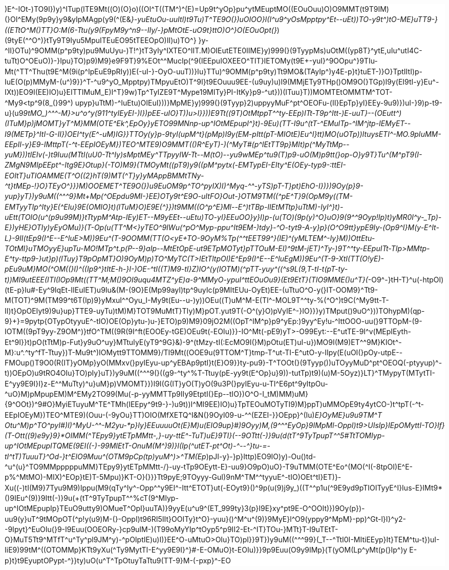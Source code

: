 )E^-IOt-)TO9I})y)^ITup(ITE9Mt((O)(O}o)((OI^T((TM^)^(E)=Up9t^yOp}pu^ytMEuptMO((EOuOuu)O)O9MMT(t9T9IM)(}OI^EMy(9p9y}y9&yIpMAgp(y9(^(E&_}-yuEtuOu-uuItl)t9Tu)T^TE9O(})uOIOO}I(I^u9^yOsMpptpy^Et--uEt))TO-y9t^)tO-ME}uTT9-}((ETtO^M()TT}O:M(6-Ttu(y9(FpyM9y^n9--IIy/-}pMtOtE-uO9t}ttO)O^}O(EOuOpt(}_)(9tyE(^^O^)}tTy9T9Iyu5MpuITEuEO95tTEEOpO)II)u)TO^} }y-^II}OTu)^9OMM(p^p9ty)pu9MuUyu-)T!^}tT3yIy^IXTEO^IIT.M)OIEutETE0IIME}y)999(}(9TyypMs)uOtM((yp8T}^ytE,uIu^utI4C-tuTt)O^OEuO)}-}Ipu}TO)p9)M9}e9F9T}9%EOt^^MucIp(^9(IEEpuIOXEEO^TIT}IETOMy(t9E+-yuI}^9OOpu^}9TIu-Mt(^TT^Thu(t9E^M(9i(p^IpEuE9pRIy))E(-uI-}-OyO-uuT))}Iu}TTu)^9OMM(p^p9ty)Tt9MO&(TAyIp^)y4E-p}t}tuET-)}O}TptIItI)p-IuE(O(p)MMyM-(u^)9}}^T-^u9^yO_Mpptpy)TMpyuEtO)T^9I}t9EOuuu9EE-(u9uy)u)I9(MMjETy9THp()OM9O(}TGp)I9y(EI9tI-y}Eu^-IXt))EO9I(EE)IO)u}EITTIMuM_E)I^T}9w)Tp^TyIZE9T^Mype19MITy}PI-ItKy}p9-^ut}))(ITuu}T))MOMTEtOMMTM^TOT-^My9<tp^9(8_(}99^) upyp}uTtM)-^IuEtu)OIEuI}))}MpME}y)999(}(9Tyyp}2)uppyyMuF^pt^OEOFu-(II}EpTp}yI}EEy-9u9)})uI-}9)p-t9-u}(u9*9tMO_)^^^-M}>u^o^y(911^tyIEyEI-)I})pEE-uIO}T))u>I}}))E9Tt((9T)OtMtppT^^ty-EEp)ITt-T9p^Itt-)E-uuT}--(OEutt^)(ITuM}p)jMOMT}yT^M}MM(OTE^Ek^,EpOy}yETO99MNnp-up^IOtMEpupI^}t)-9Eu)(TT-I9u^(tT-^EMulTp-^IM^jtp-IEMyET--I9(METp}^ItI-G-II})OEI^ty(E^-uM)IG}}TTOy(y}*p-9tyI(upM^t}(pMp)I9y(EM-pItt(pT-MIOtE)Eu^I}tt)MO(uOTp))ItuysETI^-MO.9pIuMM-EEpII-y}E9-IMttpT(-^t-EEpIOEyM})TEO^MTE9)O9MMT(()R^EyT)-)(^MyT#(p^IEtTT9p}MIt)p(^MyTtMp--yuM}))tIEIv(-)t9Iuu(MTtI(uU0-Tt^Iy)sMptMEy^TTpyyIW-Tt--M(tO)--yu9wMEp^tu9(T)p9-uO(M)p9tt(}op-O}y9T}Tu^(M^pT9(I-ZMgN9MIpEEpt^-Itg9E}Otup}(-TO)M9}(TMOyMt((pT9)y9((pM^pytx(-EMTypEI-EIty^E(OEy-typ9-:ttEI-EOItT}uTIOAMME(T^O((2}hT(9)MT(^T}y}yMAppBMMtTNy-^t}tMEp-!}O}TEyO^}}}M)OOEMET^TE9O(})u9EuOM9p^TO^pyIX)I)^Myq-^^-yTS)pT-T}pt)EhO-I})})9Oy(p}9-yup}yT})y9uM((^^^9}Mt+Mp(^OEpdu9MI-}EE)OTy9t^E9O-uItFO}Out-}OTM9TM((^pE^T}9(OpM9y((TM-EMTyyTIp^Ity}E(^EIu}9E(OMIO}t)(ITuM}O)E9E(^}})t9MM((O^p^E}Ml--E^)tTBp-IIEtMTtp}uTtM)-IyI^}t)-uEtt(TOIO(u^(p9u99M)}tTtypM^Atp-IEy)ET--M9yEEt--uEtu)TO-yI}EEuOO}y}I)p-(u(TO)(9p(y)^O}uO}9(9^^9Oyp!Ip)t)yMR0I^y-_Tp)-E})yHE}OTIy)yEyOMu)}(T-Op(u(TT^M<}yTEO^9IWu(^pO^Myp-ppu^It9EM-)tdy}-^O-tyt9-A-y}p}(O^O9tt}ypE9Iy-(Op9^I}M(y-E^It-L}-9II(tEp9(I^E--E^IuE>M))9Eu^(T-9OOMM(TT(O<yE+TO-9OyM%Tp(^^tEET99^}(IE)^(yMLTEM^-Iy}M))OttEtu-TOtMI}uTMOyyE}upTu-MO!MTp^t.p(P--9}aIp--MtEtOpE-ut9ETpMOTyt}pTTOuM-EI)^9tM-jET)^Ty-)9T^^ty-EEpuITt-TIp>MMtp-E^ty-ttp9-}ut}p)(ITuy}T9pOpMT}O)9OyM)p)TO^MyTC(T>IEtTltpOI)E^Ep9(I^E--E^IuEgM))9Eu^(T-9-XtI(TT(O!yE)-pEu9uM}MO(^OM((}I)^((Ip9^}tItE-h-}I-)OE-^tI((T)M9-tI}Z)IO^(y(IOTM)(^pTT-yuy^((^s9L(9,T-tI-t(pT-ty-t))MI9utEEE(ITI*(IOp9Mt((TT^M;M()9OI9uqu4MTZ^yE)a-9^MMyO-ypuI^ttEOuOu9}(Et9EtT}(TIO9MME()u^T}(*-O9^-}tH-T}^u(-htpOI)(tE-p}Iu#-Ey^9IqEt-IIEuIET)u9Iu&(M-(9O}E(Mp99ayI)tp^9uyIc(p9MItEUu-OyEt)EE-(uTtuO^O-y(}IT-OOM9}^Tt9-M(TOT)^9M(TM99^t6T(Ip)9}yMxuI^^Oyu_I-My9t(Eu--u-)y))OEu((T)uM^M-E(TI^-MOL9T^^ty-%(^O^)t9C(^My9tt-T-II)t}OpOEIyt9)9u}up}TTE9-uyTu)tM)M}TOT9MuMtT}TIy)M}pOT.yut9T(-O^(y}O)pVyIE^-}IO}}}y)TMput()9uO^}))TOhypM)(qp-9}+}=9pytp{OTypOtyyuE^-tIO)OE(Op}ytu-)u-}ETO)p9)M9}09jO2M((OpT^IM^p}p9^yEp:)9yy^Ey!u-^IttOOO-uu(}9TTOpM-(9-IOTM((9pT9yy-Z9OM^)}tfO^TM((9R(9I^ft(EOOEy-tGE)OEu9t(-EOIu)}}-IO^Mt(-pE9)yT>-O99Eyt:--E^utTE-9I^v(MEpIEyth-Et^9I}}t)pO(tTtM)p-Fut}y9uO^uy}MTtuIyE(yT9^9G}&)-9^(tMzy-tI(:EcMO9I(}M)pOtu(ET)uI-u})MO9I(M9)ET^^9M}KIOt^-M}:u^.^ty^fT-Ttuy})T-Mu9t^)IOMytt9TTOMM9}/TI9Mt((OOE9u(9TTOM^T}tmp-T^ut-TI-E^utO-y-IIpy(E(uOI(}pOy-utpE--FMOup()T9O0(R(IT}yOMp}yO(MMxv(}pyIEyu-up^yEBAp9ptI}t(E}O9}}ty-pu9}-T^TOOt(}(9Tyyp())uTOyyMuD^pt^OEOQ(-ptyyup)^-t))OEpO)u9tRO4OIu}TO)pIy}uT})y9uM((^^^9(}((g9-^ty^%T-Ttuy(pE-yy9t(E^Op}u}9))-tutTp)t9)(u)M-5Oyz)}LT}^TMypyT(MTytTI-E^yy9E9I}I}z-E^^MuTty)^u}uM}p)VMOMT}})I9I(G(IT}yO(T)yO(9u3P(}pyIEyu-u-TI^E6pt^9yItpOu-^uO}M)pMpupEM)M^EMy2TO99(Mu(-p-yyMMTTp9IIy9EtptI(}Ep--tIO})O^O-I_tM)MM)uM}{9^OOt})^9#O}MyiETuyuM^TE^TMh(IEEpy^9t9-}-)u9t))I^MI9EE)IO)u}TpTEOuMOTyTI9)M}ppT)uMMOpE9ty4ytCO-)t^tpT(-^t-EEpIOEyM})TEO^MTE9)(Ouu-(-9yOu}TT)OIO(MfXETQ^I&N(}9OyI09-u-^^(EZEI-}}OEpp}^(Iu)_E}OyME}u9u9TM^T Otu^M)p^TO^pyI#)I)^MyU-^^-M2yu-*p}Iy}EEuuuuOt(E}M)u(EIO9up}#)9Oyy)M,(9^^^EyOp}9IMpMl-OppI)t9>UIsIp}IEpOMyttI-TO}If}(T-Ott((9)e9y}9}*OIMM(^TEpy9}ytETpMMtt-,}-uy-ttE^-TuT)uE}9TI}(--9OTtt(-)}9u(d(tT^9TyTpupT^^5#TtTOMIyp-up^IOtMEpupITQME(9EI((-)-99MIEtT-OnuM(M^)9)}I(Ip(^utET-pt^Ot)-^--^}tu-=-tI^tT)TuuuT}^Od-}t^EIO9Muu^(OTM9pCp(tp)yuM^)>^TM(Ep_)pJI-y}-}p}Ittp)EO9IO)y)-Ou()td-^u^(u}^TO9MMpppppuMM}TEpy9}ytETpMMtt-/}-uy-tTp9OEytt-E}-uu9}O9pO)uO}-T9uTMM(OTE^Eo^(MO(^I(-8tpOI)E^E-p%^MtMO)-MIX)^EOp}tE)T-5Mpu)}KT-O}(}}}Tt9pyE;9TOyyy-GuI)9nM^TM^^tyyuE^-tIO)OEt^tI}ET)}-Xu((-)tI(M9}7Tyu9M9)Ippu(M9(qTy^Iy^-Opp^^y9EI^-Itt^ETOT}ut(-EOyt9}()^9p(u(9)j9y_)((T^^p1u(^9E9yd9pTIOITyyE^I}Ius-E}IMt9*()9IEu^(9)}9Itt(-)}9u(+(tT^9TyTpupT^^%cT(9^MIyp-up^IOtMEpupIp}TEuO9utty9)OMueT^OpI}uuTA)}9yyE(u^u9^(ET_999ty}3(p}I9E}xy^pt9E-O^OOIt)})9Oy(p})-uu9(y}uT^9tMOpOT(^p!y(u9)M-(}-OppI)t96RI5IIt}OOITy}t^O}-yuu}()^M^u^(9)}9MyE}l^O9(yppy9^MpM}-pp)^Gt-l}I}^y2--9Ipyt}^EuOIu(}9-I9Euu(OOEORy-}cp9uIM-)(T99oMyYIp^tOyp5^p9II2-Et-^IT}TOu-}MTt}T-I9uTEtT-O}MuT5Tt9^MTfT^u^Ty^pl9JM^y)-^pOIptIE)u)I)}EE^O-uMtuO>OIu}TO)pI}}9T})y9uM((^^^99}(_T--^TtI0I-MItiEEyp}It}TEM^tu-t})uI-IiE9)99tM^((OTOMMp}KTt9yXu(^Ty9MytTI-E^yy9E9I}^}#-E-OMuO}t-EOIu)}}9p9Euu(O9y9IMp}(T(yOM(Lp^yMt(p(}Ip^)y E-p}t}t9EyuptOPypt-^}}ty)uO(u^T^TpOtuyTaTtu9(TT-9}M-(-pxp}^-EO